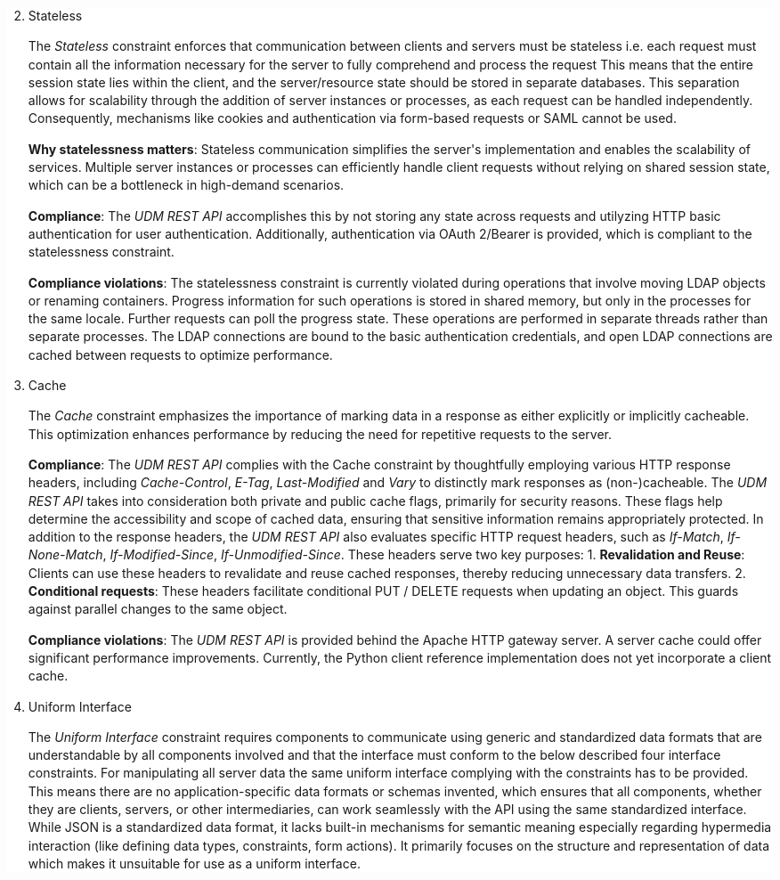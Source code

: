 2. Stateless

    The *Stateless* constraint enforces that communication between clients and servers must be stateless i.e. each request must contain all the information necessary for the server to fully comprehend and process the request
    This means that the entire session state lies within the client, and the server/resource state should be stored in separate databases.
    This separation allows for scalability through the addition of server instances or processes, as each request can be handled independently.
    Consequently, mechanisms like cookies and authentication via form-based requests or SAML cannot be used.

    **Why statelessness matters**: Stateless communication simplifies the server's implementation and enables the scalability of services. Multiple server instances or processes can efficiently handle client requests without relying on shared session state, which can be a bottleneck in high-demand scenarios.

    **Compliance**: The *UDM REST API* accomplishes this by not storing any state across requests and utilyzing HTTP basic authentication for user authentication. Additionally, authentication via OAuth 2/Bearer is provided, which is compliant to the statelessness constraint.

    **Compliance violations**: The statelessness constraint is currently violated during operations that involve moving LDAP objects or renaming containers. Progress information for such operations is stored in shared memory, but only in the processes for the same locale. Further requests can poll the progress state. These operations are performed in separate threads rather than separate processes.
    The LDAP connections are bound to the basic authentication credentials, and open LDAP connections are cached between requests to optimize performance.

3. Cache

    The *Cache* constraint emphasizes the importance of marking data in a response as either explicitly or implicitly cacheable.
    This optimization enhances performance by reducing the need for repetitive requests to the server.

    **Compliance**: The *UDM REST API* complies with the Cache constraint by thoughtfully employing various HTTP response headers, including *Cache-Control*, *E-Tag*, *Last-Modified* and *Vary* to distinctly mark responses as (non-)cacheable.
    The *UDM REST API* takes into consideration both private and public cache flags, primarily for security reasons. These flags help determine the accessibility and scope of cached data, ensuring that sensitive information remains appropriately protected.
    In addition to the response headers, the *UDM REST API* also evaluates specific HTTP request headers, such as *If-Match*, *If-None-Match*, *If-Modified-Since*, *If-Unmodified-Since*.
    These headers serve two key purposes:
        1. **Revalidation and Reuse**: Clients can use these headers to revalidate and reuse cached responses, thereby reducing unnecessary data transfers.
        2. **Conditional requests**: These headers facilitate conditional PUT / DELETE requests when updating an object. This guards against parallel changes to the same object.

    **Compliance violations**:
    The *UDM REST API* is provided behind the Apache HTTP gateway server. A server cache could offer significant performance improvements.
    Currently, the Python client reference implementation does not yet incorporate a client cache.

4. Uniform Interface

    The *Uniform Interface* constraint requires components to communicate using generic and standardized data formats that are understandable by all components involved and that the interface must conform to the below described four interface constraints.
    For manipulating all server data the same uniform interface complying with the constraints has to be provided.
    This means there are no application-specific data formats or schemas invented, which ensures that all components, whether they are clients, servers, or other intermediaries, can work seamlessly with the API using the same standardized interface.
    While JSON is a standardized data format, it lacks built-in mechanisms for semantic meaning especially regarding hypermedia interaction (like defining data types, constraints, form actions).
    It primarily focuses on the structure and representation of data which makes it unsuitable for use as a uniform interface.
